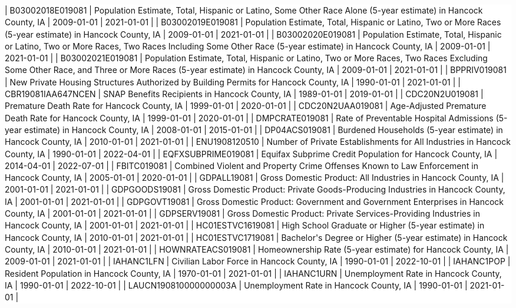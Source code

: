| B03002018E019081          | Population Estimate, Total, Hispanic or Latino, Some Other Race Alone (5-year estimate) in Hancock County, IA                                                               | 2009-01-01          | 2021-01-01        |
| B03002019E019081          | Population Estimate, Total, Hispanic or Latino, Two or More Races (5-year estimate) in Hancock County, IA                                                                   | 2009-01-01          | 2021-01-01        |
| B03002020E019081          | Population Estimate, Total, Hispanic or Latino, Two or More Races, Two Races Including Some Other Race (5-year estimate) in Hancock County, IA                              | 2009-01-01          | 2021-01-01        |
| B03002021E019081          | Population Estimate, Total, Hispanic or Latino, Two or More Races, Two Races Excluding Some Other Race, and Three or More Races (5-year estimate) in Hancock County, IA     | 2009-01-01          | 2021-01-01        |
| BPPRIV019081              | New Private Housing Structures Authorized by Building Permits for Hancock County, IA                                                                                        | 1990-01-01          | 2021-01-01        |
| CBR19081IAA647NCEN        | SNAP Benefits Recipients in Hancock County, IA                                                                                                                              | 1989-01-01          | 2019-01-01        |
| CDC20N2U019081            | Premature Death Rate for Hancock County, IA                                                                                                                                 | 1999-01-01          | 2020-01-01        |
| CDC20N2UAA019081          | Age-Adjusted Premature Death Rate for Hancock County, IA                                                                                                                    | 1999-01-01          | 2020-01-01        |
| DMPCRATE019081            | Rate of Preventable Hospital Admissions (5-year estimate) in Hancock County, IA                                                                                             | 2008-01-01          | 2015-01-01        |
| DP04ACS019081             | Burdened Households (5-year estimate) in Hancock County, IA                                                                                                                 | 2010-01-01          | 2021-01-01        |
| ENU1908120510             | Number of Private Establishments for All Industries in Hancock County, IA                                                                                                   | 1990-01-01          | 2022-04-01        |
| EQFXSUBPRIME019081        | Equifax Subprime Credit Population for Hancock County, IA                                                                                                                   | 2014-04-01          | 2022-07-01        |
| FBITC019081               | Combined Violent and Property Crime Offenses Known to Law Enforcement in Hancock County, IA                                                                                 | 2005-01-01          | 2020-01-01        |
| GDPALL19081               | Gross Domestic Product: All Industries in Hancock County, IA                                                                                                                | 2001-01-01          | 2021-01-01        |
| GDPGOODS19081             | Gross Domestic Product: Private Goods-Producing Industries in Hancock County, IA                                                                                            | 2001-01-01          | 2021-01-01        |
| GDPGOVT19081              | Gross Domestic Product: Government and Government Enterprises in Hancock County, IA                                                                                         | 2001-01-01          | 2021-01-01        |
| GDPSERV19081              | Gross Domestic Product: Private Services-Providing Industries in Hancock County, IA                                                                                         | 2001-01-01          | 2021-01-01        |
| HC01ESTVC1619081          | High School Graduate or Higher (5-year estimate) in Hancock County, IA                                                                                                      | 2010-01-01          | 2021-01-01        |
| HC01ESTVC1719081          | Bachelor's Degree or Higher (5-year estimate) in Hancock County, IA                                                                                                         | 2010-01-01          | 2021-01-01        |
| HOWNRATEACS019081         | Homeownership Rate (5-year estimate) for Hancock County, IA                                                                                                                 | 2009-01-01          | 2021-01-01        |
| IAHANC1LFN                | Civilian Labor Force in Hancock County, IA                                                                                                                                  | 1990-01-01          | 2022-10-01        |
| IAHANC1POP                | Resident Population in Hancock County, IA                                                                                                                                   | 1970-01-01          | 2021-01-01        |
| IAHANC1URN                | Unemployment Rate in Hancock County, IA                                                                                                                                     | 1990-01-01          | 2022-10-01        |
| LAUCN190810000000003A     | Unemployment Rate in Hancock County, IA                                                                                                                                     | 1990-01-01          | 2021-01-01        |